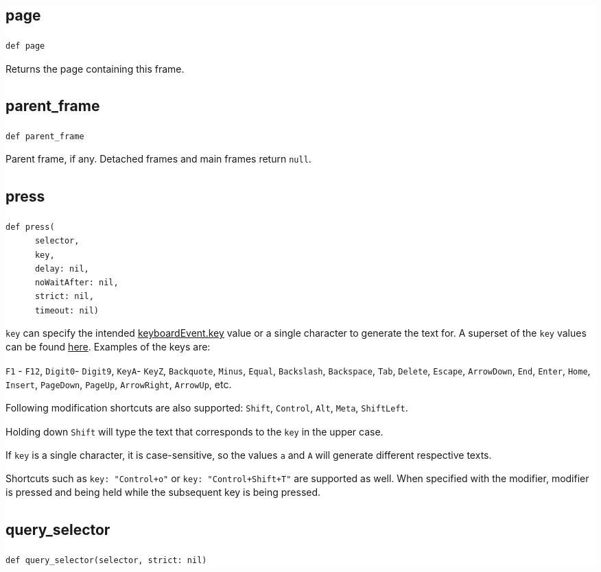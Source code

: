 ## page

```
def page
```

Returns the page containing this frame.

## parent_frame

```
def parent_frame
```

Parent frame, if any. Detached frames and main frames return `null`.

## press

```
def press(
      selector,
      key,
      delay: nil,
      noWaitAfter: nil,
      strict: nil,
      timeout: nil)
```

`key` can specify the intended [keyboardEvent.key](https://developer.mozilla.org/en-US/docs/Web/API/KeyboardEvent/key)
value or a single character to generate the text for. A superset of the `key` values can be found
[here](https://developer.mozilla.org/en-US/docs/Web/API/KeyboardEvent/key/Key_Values). Examples of the keys are:

`F1` - `F12`, `Digit0`- `Digit9`, `KeyA`- `KeyZ`, `Backquote`, `Minus`, `Equal`, `Backslash`, `Backspace`, `Tab`,
`Delete`, `Escape`, `ArrowDown`, `End`, `Enter`, `Home`, `Insert`, `PageDown`, `PageUp`, `ArrowRight`, `ArrowUp`, etc.

Following modification shortcuts are also supported: `Shift`, `Control`, `Alt`, `Meta`, `ShiftLeft`.

Holding down `Shift` will type the text that corresponds to the `key` in the upper case.

If `key` is a single character, it is case-sensitive, so the values `a` and `A` will generate different respective
texts.

Shortcuts such as `key: "Control+o"` or `key: "Control+Shift+T"` are supported as well. When specified with the
modifier, modifier is pressed and being held while the subsequent key is being pressed.

## query_selector

```
def query_selector(selector, strict: nil)
```
